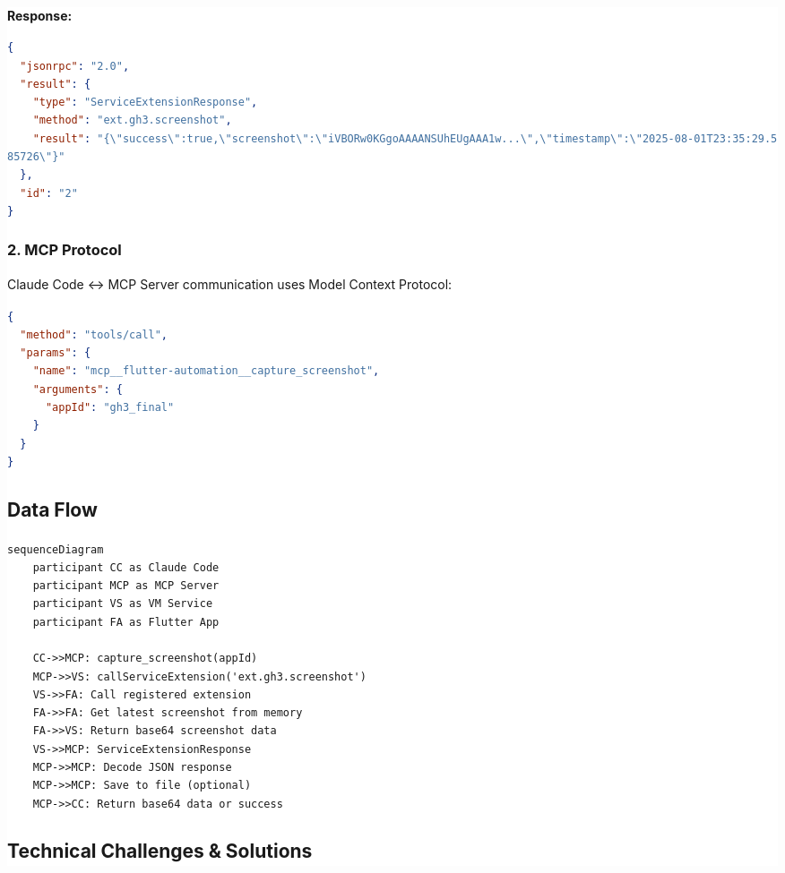 **Response:**
```json
{
  "jsonrpc": "2.0",
  "result": {
    "type": "ServiceExtensionResponse",
    "method": "ext.gh3.screenshot",
    "result": "{\"success\":true,\"screenshot\":\"iVBORw0KGgoAAAANSUhEUgAAA1w...\",\"timestamp\":\"2025-08-01T23:35:29.585726\"}"
  },
  "id": "2"
}
```

### 2. MCP Protocol

Claude Code ↔ MCP Server communication uses Model Context Protocol:

```json
{
  "method": "tools/call",
  "params": {
    "name": "mcp__flutter-automation__capture_screenshot",
    "arguments": {
      "appId": "gh3_final"
    }
  }
}
```

## Data Flow

```mermaid
sequenceDiagram
    participant CC as Claude Code
    participant MCP as MCP Server
    participant VS as VM Service
    participant FA as Flutter App

    CC->>MCP: capture_screenshot(appId)
    MCP->>VS: callServiceExtension('ext.gh3.screenshot')
    VS->>FA: Call registered extension
    FA->>FA: Get latest screenshot from memory
    FA->>VS: Return base64 screenshot data
    VS->>MCP: ServiceExtensionResponse
    MCP->>MCP: Decode JSON response
    MCP->>MCP: Save to file (optional)
    MCP->>CC: Return base64 data or success
```

## Technical Challenges & Solutions
